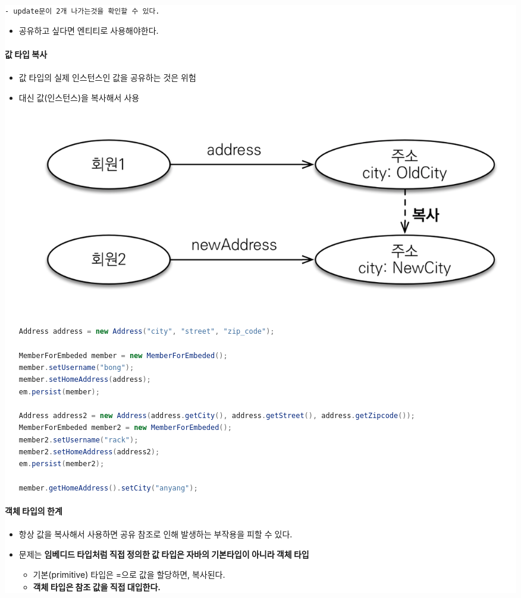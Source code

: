     - update문이 2개 나가는것을 확인할 수 있다.

  - 공유하고 싶다면 엔티티로 사용해야한다.

#### 값 타입 복사

- 값 타입의 실제 인스턴스인 값을 공유하는 것은 위험

- 대신 값(인스턴스)을 복사해서 사용

  ![ORM09-10](/images/jpa/ORM-JPA/ORM09-10.png)

  ```java
  Address address = new Address("city", "street", "zip_code");
  
  MemberForEmbeded member = new MemberForEmbeded();
  member.setUsername("bong");
  member.setHomeAddress(address);
  em.persist(member);
  
  Address address2 = new Address(address.getCity(), address.getStreet(), address.getZipcode());
  MemberForEmbeded member2 = new MemberForEmbeded();
  member2.setUsername("rack");
  member2.setHomeAddress(address2);
  em.persist(member2);
  
  member.getHomeAddress().setCity("anyang");
  ```

#### 객체 타입의 한계

- 항상 값을 복사해서 사용하면 공유 참조로 인해 발생하는 부작용을 피할 수 있다.

- 문제는 **임베디드 타입처럼 직접 정의한 값 타입은 자바의 기본타입이 아니라 객체 타입**

  - 기본(primitive) 타입은 =으로 값을 할당하면, 복사된다.
  - **객체 타입은 참조 값을 직접 대입한다.**
